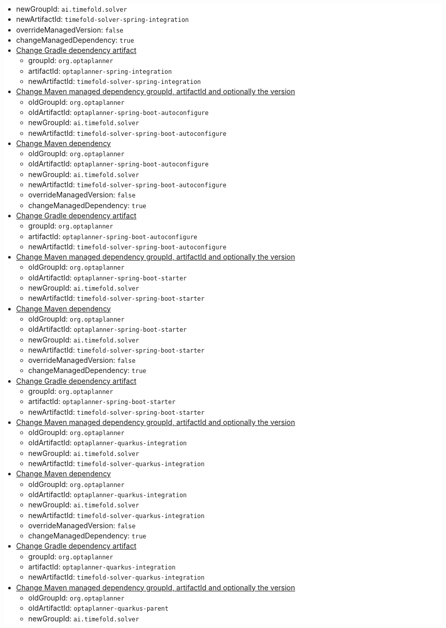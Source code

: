   * newGroupId: `ai.timefold.solver`
  * newArtifactId: `timefold-solver-spring-integration`
  * overrideManagedVersion: `false`
  * changeManagedDependency: `true`
* [Change Gradle dependency artifact](../../../../../gradle/changedependencyartifactid)
  * groupId: `org.optaplanner`
  * artifactId: `optaplanner-spring-integration`
  * newArtifactId: `timefold-solver-spring-integration`
* [Change Maven managed dependency groupId, artifactId and optionally the version](../../../../../maven/changemanageddependencygroupidandartifactid)
  * oldGroupId: `org.optaplanner`
  * oldArtifactId: `optaplanner-spring-boot-autoconfigure`
  * newGroupId: `ai.timefold.solver`
  * newArtifactId: `timefold-solver-spring-boot-autoconfigure`
* [Change Maven dependency](../../../../../maven/changedependencygroupidandartifactid)
  * oldGroupId: `org.optaplanner`
  * oldArtifactId: `optaplanner-spring-boot-autoconfigure`
  * newGroupId: `ai.timefold.solver`
  * newArtifactId: `timefold-solver-spring-boot-autoconfigure`
  * overrideManagedVersion: `false`
  * changeManagedDependency: `true`
* [Change Gradle dependency artifact](../../../../../gradle/changedependencyartifactid)
  * groupId: `org.optaplanner`
  * artifactId: `optaplanner-spring-boot-autoconfigure`
  * newArtifactId: `timefold-solver-spring-boot-autoconfigure`
* [Change Maven managed dependency groupId, artifactId and optionally the version](../../../../../maven/changemanageddependencygroupidandartifactid)
  * oldGroupId: `org.optaplanner`
  * oldArtifactId: `optaplanner-spring-boot-starter`
  * newGroupId: `ai.timefold.solver`
  * newArtifactId: `timefold-solver-spring-boot-starter`
* [Change Maven dependency](../../../../../maven/changedependencygroupidandartifactid)
  * oldGroupId: `org.optaplanner`
  * oldArtifactId: `optaplanner-spring-boot-starter`
  * newGroupId: `ai.timefold.solver`
  * newArtifactId: `timefold-solver-spring-boot-starter`
  * overrideManagedVersion: `false`
  * changeManagedDependency: `true`
* [Change Gradle dependency artifact](../../../../../gradle/changedependencyartifactid)
  * groupId: `org.optaplanner`
  * artifactId: `optaplanner-spring-boot-starter`
  * newArtifactId: `timefold-solver-spring-boot-starter`
* [Change Maven managed dependency groupId, artifactId and optionally the version](../../../../../maven/changemanageddependencygroupidandartifactid)
  * oldGroupId: `org.optaplanner`
  * oldArtifactId: `optaplanner-quarkus-integration`
  * newGroupId: `ai.timefold.solver`
  * newArtifactId: `timefold-solver-quarkus-integration`
* [Change Maven dependency](../../../../../maven/changedependencygroupidandartifactid)
  * oldGroupId: `org.optaplanner`
  * oldArtifactId: `optaplanner-quarkus-integration`
  * newGroupId: `ai.timefold.solver`
  * newArtifactId: `timefold-solver-quarkus-integration`
  * overrideManagedVersion: `false`
  * changeManagedDependency: `true`
* [Change Gradle dependency artifact](../../../../../gradle/changedependencyartifactid)
  * groupId: `org.optaplanner`
  * artifactId: `optaplanner-quarkus-integration`
  * newArtifactId: `timefold-solver-quarkus-integration`
* [Change Maven managed dependency groupId, artifactId and optionally the version](../../../../../maven/changemanageddependencygroupidandartifactid)
  * oldGroupId: `org.optaplanner`
  * oldArtifactId: `optaplanner-quarkus-parent`
  * newGroupId: `ai.timefold.solver`